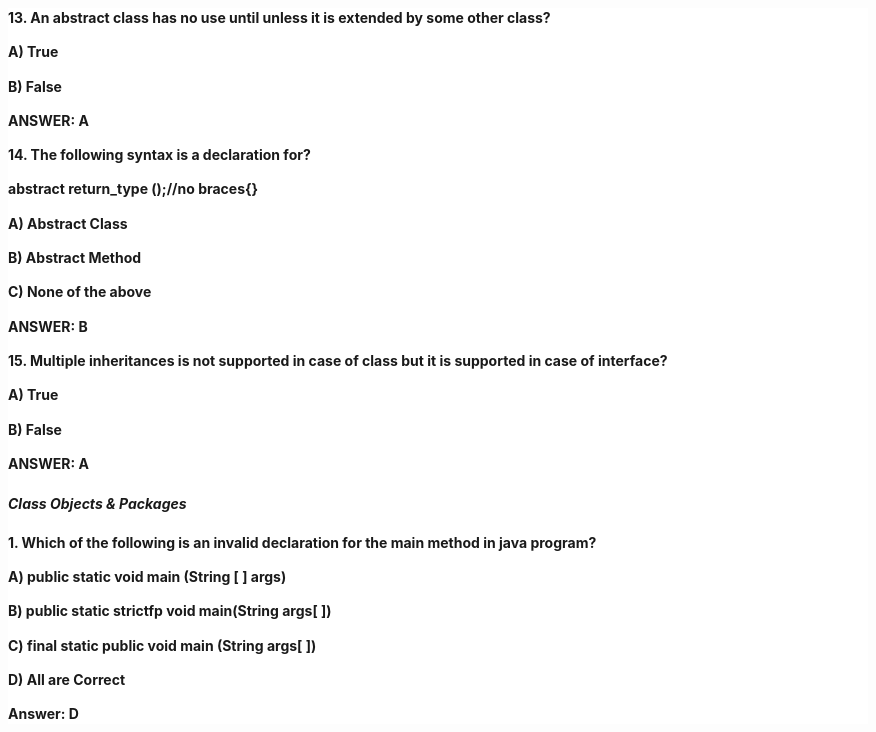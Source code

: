 

**13. An abstract class has no use until unless it is extended by some other class?**



**A) True**

**B) False**



**ANSWER: A**



**14. The following syntax is a declaration for?**

**abstract return\_type ();//no braces{}**



**A) Abstract Class**

**B) Abstract Method**

**C) None of the above**



**ANSWER: B**



**15. Multiple inheritances is not supported in case of class but it is supported in case of interface?**



**A) True**

**B) False**



**ANSWER: A**





#### ***Class Objects \& Packages***





**1. Which of the following is an invalid declaration for the main method in java program?**



**A) public static void main (String \[ ] args)**

**B) public static strictfp void main(String args\[ ])**

**C) final static public void main (String args\[ ])**

**D) All are Correct**



**Answer: D**

